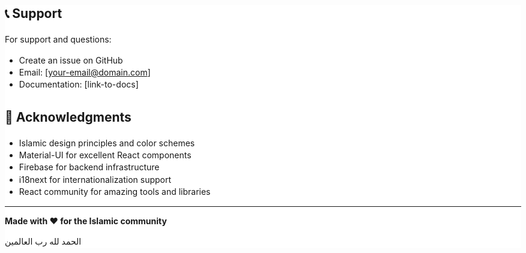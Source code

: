 ## 📞 Support

For support and questions:
- Create an issue on GitHub
- Email: [your-email@domain.com]
- Documentation: [link-to-docs]

## 🙏 Acknowledgments

- Islamic design principles and color schemes
- Material-UI for excellent React components
- Firebase for backend infrastructure
- i18next for internationalization support
- React community for amazing tools and libraries

---

**Made with ❤️ for the Islamic community**

الحمد لله رب العالمين
